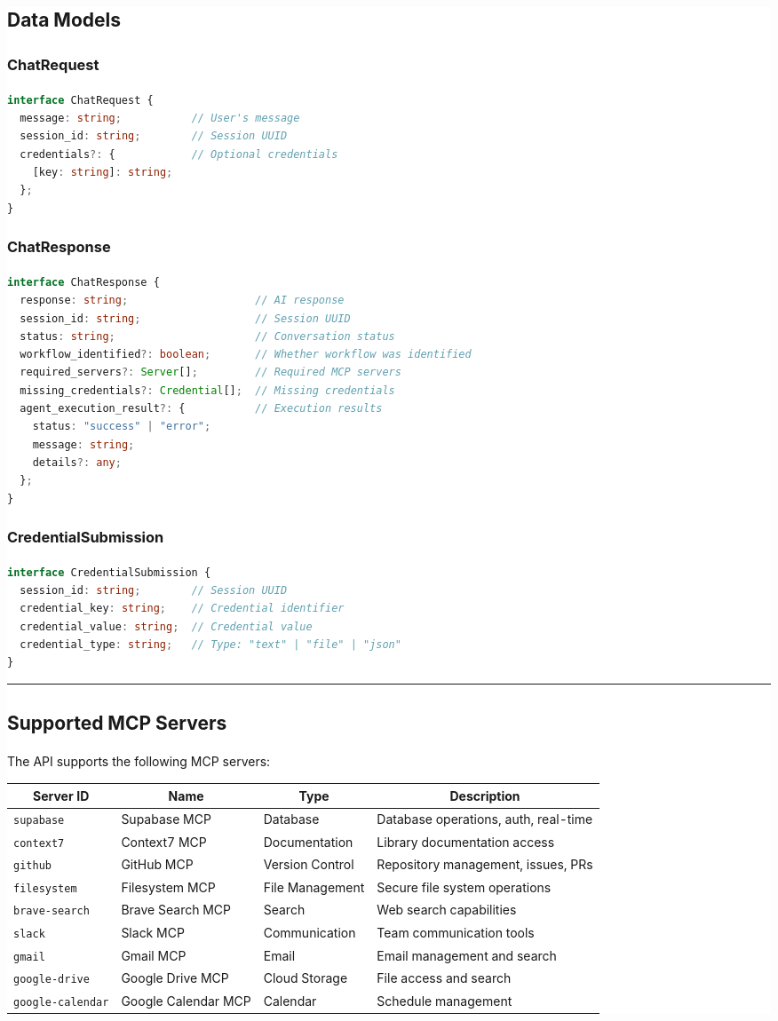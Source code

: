 
## Data Models

### ChatRequest
```typescript
interface ChatRequest {
  message: string;           // User's message
  session_id: string;        // Session UUID  
  credentials?: {            // Optional credentials
    [key: string]: string;
  };
}
```

### ChatResponse
```typescript
interface ChatResponse {
  response: string;                    // AI response
  session_id: string;                  // Session UUID
  status: string;                      // Conversation status
  workflow_identified?: boolean;       // Whether workflow was identified
  required_servers?: Server[];         // Required MCP servers
  missing_credentials?: Credential[];  // Missing credentials
  agent_execution_result?: {           // Execution results
    status: "success" | "error";
    message: string;
    details?: any;
  };
}
```

### CredentialSubmission
```typescript
interface CredentialSubmission {
  session_id: string;        // Session UUID
  credential_key: string;    // Credential identifier
  credential_value: string;  // Credential value
  credential_type: string;   // Type: "text" | "file" | "json"
}
```

---

## Supported MCP Servers

The API supports the following MCP servers:

| Server ID | Name | Type | Description |
|-----------|------|------|-------------|
| `supabase` | Supabase MCP | Database | Database operations, auth, real-time |
| `context7` | Context7 MCP | Documentation | Library documentation access |
| `github` | GitHub MCP | Version Control | Repository management, issues, PRs |
| `filesystem` | Filesystem MCP | File Management | Secure file system operations |
| `brave-search` | Brave Search MCP | Search | Web search capabilities |
| `slack` | Slack MCP | Communication | Team communication tools |
| `gmail` | Gmail MCP | Email | Email management and search |
| `google-drive` | Google Drive MCP | Cloud Storage | File access and search |
| `google-calendar` | Google Calendar MCP | Calendar | Schedule management |